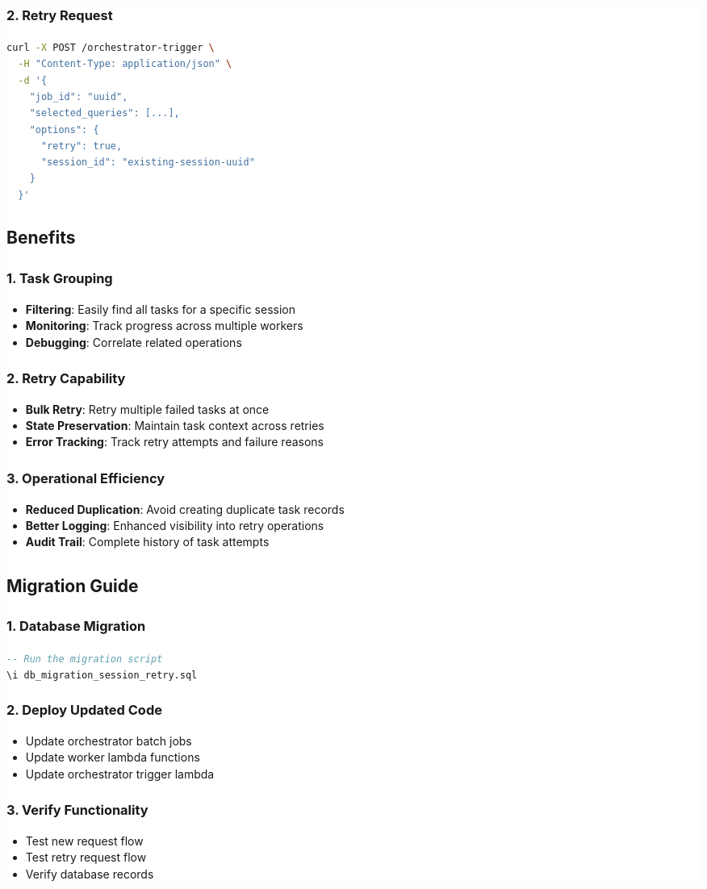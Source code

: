 ### 2. Retry Request
```bash
curl -X POST /orchestrator-trigger \
  -H "Content-Type: application/json" \
  -d '{
    "job_id": "uuid",
    "selected_queries": [...],
    "options": {
      "retry": true,
      "session_id": "existing-session-uuid"
    }
  }'
```

## Benefits

### 1. Task Grouping
- **Filtering**: Easily find all tasks for a specific session
- **Monitoring**: Track progress across multiple workers
- **Debugging**: Correlate related operations

### 2. Retry Capability
- **Bulk Retry**: Retry multiple failed tasks at once
- **State Preservation**: Maintain task context across retries
- **Error Tracking**: Track retry attempts and failure reasons

### 3. Operational Efficiency
- **Reduced Duplication**: Avoid creating duplicate task records
- **Better Logging**: Enhanced visibility into retry operations
- **Audit Trail**: Complete history of task attempts

## Migration Guide

### 1. Database Migration
```sql
-- Run the migration script
\i db_migration_session_retry.sql
```

### 2. Deploy Updated Code
- Update orchestrator batch jobs
- Update worker lambda functions
- Update orchestrator trigger lambda

### 3. Verify Functionality
- Test new request flow
- Test retry request flow
- Verify database records
